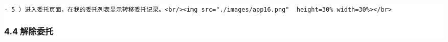 	- 5 ）进入委托页面，在我的委托列表显示转移委托记录。<br/><img src="./images/app16.png"  height=30% width=30%></br>
### 4.4 解除委托